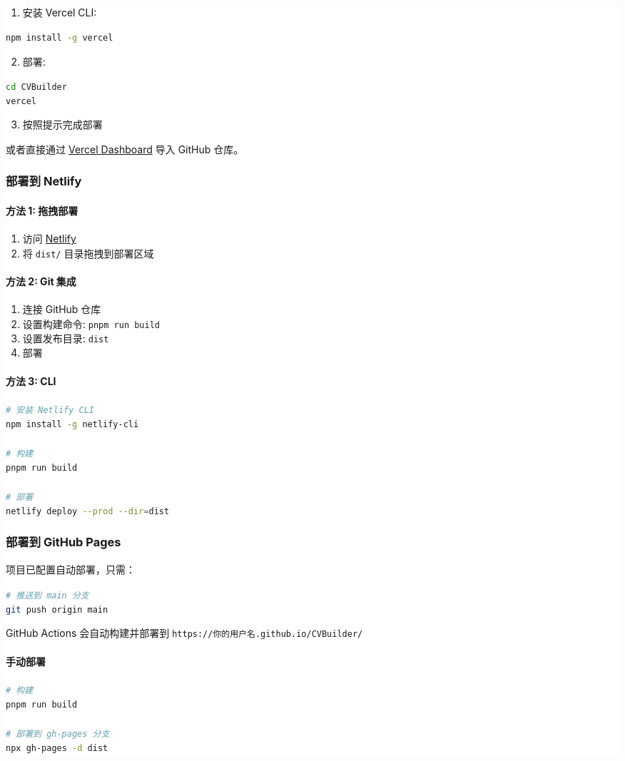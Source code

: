 1. 安装 Vercel CLI:

```bash
npm install -g vercel
```

2. 部署:

```bash
cd CVBuilder
vercel
```

3. 按照提示完成部署

或者直接通过 [Vercel Dashboard](https://vercel.com) 导入 GitHub 仓库。

### 部署到 Netlify

#### 方法 1: 拖拽部署

1. 访问 [Netlify](https://app.netlify.com)
2. 将 `dist/` 目录拖拽到部署区域

#### 方法 2: Git 集成

1. 连接 GitHub 仓库
2. 设置构建命令: `pnpm run build`
3. 设置发布目录: `dist`
4. 部署

#### 方法 3: CLI

```bash
# 安装 Netlify CLI
npm install -g netlify-cli

# 构建
pnpm run build

# 部署
netlify deploy --prod --dir=dist
```

### 部署到 GitHub Pages

项目已配置自动部署，只需：

```bash
# 推送到 main 分支
git push origin main
```

GitHub Actions 会自动构建并部署到 `https://你的用户名.github.io/CVBuilder/`

#### 手动部署

```bash
# 构建
pnpm run build

# 部署到 gh-pages 分支
npx gh-pages -d dist
```
